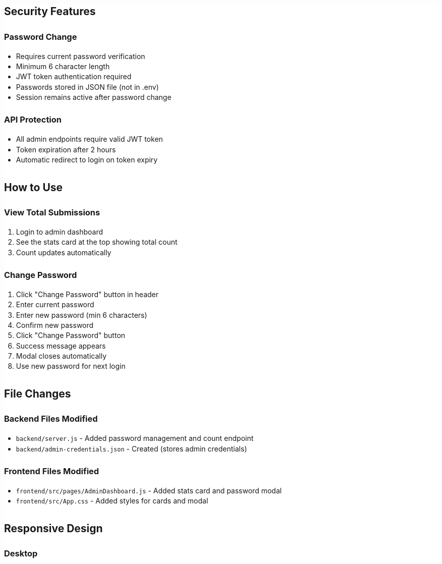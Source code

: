 ## Security Features

### Password Change

- Requires current password verification
- Minimum 6 character length
- JWT token authentication required
- Passwords stored in JSON file (not in .env)
- Session remains active after password change

### API Protection

- All admin endpoints require valid JWT token
- Token expiration after 2 hours
- Automatic redirect to login on token expiry

## How to Use

### View Total Submissions

1. Login to admin dashboard
2. See the stats card at the top showing total count
3. Count updates automatically

### Change Password

1. Click "Change Password" button in header
2. Enter current password
3. Enter new password (min 6 characters)
4. Confirm new password
5. Click "Change Password" button
6. Success message appears
7. Modal closes automatically
8. Use new password for next login

## File Changes

### Backend Files Modified

- `backend/server.js` - Added password management and count endpoint
- `backend/admin-credentials.json` - Created (stores admin credentials)

### Frontend Files Modified

- `frontend/src/pages/AdminDashboard.js` - Added stats card and password modal
- `frontend/src/App.css` - Added styles for cards and modal

## Responsive Design

### Desktop
